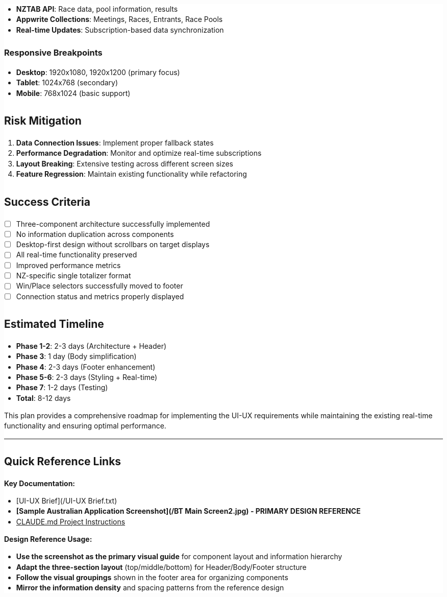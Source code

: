 - **NZTAB API**: Race data, pool information, results
- **Appwrite Collections**: Meetings, Races, Entrants, Race Pools
- **Real-time Updates**: Subscription-based data synchronization

### Responsive Breakpoints

- **Desktop**: 1920x1080, 1920x1200 (primary focus)
- **Tablet**: 1024x768 (secondary)
- **Mobile**: 768x1024 (basic support)

## Risk Mitigation

1. **Data Connection Issues**: Implement proper fallback states
2. **Performance Degradation**: Monitor and optimize real-time subscriptions
3. **Layout Breaking**: Extensive testing across different screen sizes
4. **Feature Regression**: Maintain existing functionality while refactoring

## Success Criteria

- [ ] Three-component architecture successfully implemented
- [ ] No information duplication across components
- [ ] Desktop-first design without scrollbars on target displays
- [ ] All real-time functionality preserved
- [ ] Improved performance metrics
- [ ] NZ-specific single totalizer format
- [ ] Win/Place selectors successfully moved to footer
- [ ] Connection status and metrics properly displayed

## Estimated Timeline

- **Phase 1-2**: 2-3 days (Architecture + Header)
- **Phase 3**: 1 day (Body simplification)
- **Phase 4**: 2-3 days (Footer enhancement)
- **Phase 5-6**: 2-3 days (Styling + Real-time)
- **Phase 7**: 1-2 days (Testing)
- **Total**: 8-12 days

This plan provides a comprehensive roadmap for implementing the UI-UX requirements while maintaining the existing real-time functionality and ensuring optimal performance.

---

## Quick Reference Links

**Key Documentation:**

- [UI-UX Brief](/UI-UX Brief.txt)
- **[Sample Australian Application Screenshot](/BT Main Screen2.jpg) - PRIMARY DESIGN REFERENCE**
- [CLAUDE.md Project Instructions](/CLAUDE.md)

**Design Reference Usage:**

- **Use the screenshot as the primary visual guide** for component layout and information hierarchy
- **Adapt the three-section layout** (top/middle/bottom) for Header/Body/Footer structure
- **Follow the visual groupings** shown in the footer area for organizing components
- **Mirror the information density** and spacing patterns from the reference design
